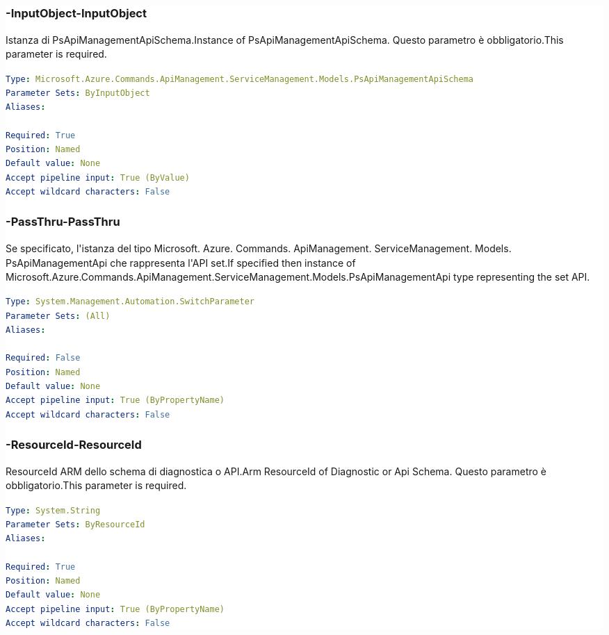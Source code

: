 ### <span data-ttu-id="061b6-125">-InputObject</span><span class="sxs-lookup"><span data-stu-id="061b6-125">-InputObject</span></span>
<span data-ttu-id="061b6-126">Istanza di PsApiManagementApiSchema.</span><span class="sxs-lookup"><span data-stu-id="061b6-126">Instance of PsApiManagementApiSchema.</span></span>
<span data-ttu-id="061b6-127">Questo parametro è obbligatorio.</span><span class="sxs-lookup"><span data-stu-id="061b6-127">This parameter is required.</span></span>

```yaml
Type: Microsoft.Azure.Commands.ApiManagement.ServiceManagement.Models.PsApiManagementApiSchema
Parameter Sets: ByInputObject
Aliases:

Required: True
Position: Named
Default value: None
Accept pipeline input: True (ByValue)
Accept wildcard characters: False
```

### <span data-ttu-id="061b6-128">-PassThru</span><span class="sxs-lookup"><span data-stu-id="061b6-128">-PassThru</span></span>
<span data-ttu-id="061b6-129">Se specificato, l'istanza del tipo Microsoft. Azure. Commands. ApiManagement. ServiceManagement. Models. PsApiManagementApi che rappresenta l'API set.</span><span class="sxs-lookup"><span data-stu-id="061b6-129">If specified then instance of Microsoft.Azure.Commands.ApiManagement.ServiceManagement.Models.PsApiManagementApi type representing the set API.</span></span>

```yaml
Type: System.Management.Automation.SwitchParameter
Parameter Sets: (All)
Aliases:

Required: False
Position: Named
Default value: None
Accept pipeline input: True (ByPropertyName)
Accept wildcard characters: False
```

### <span data-ttu-id="061b6-130">-ResourceId</span><span class="sxs-lookup"><span data-stu-id="061b6-130">-ResourceId</span></span>
<span data-ttu-id="061b6-131">ResourceId ARM dello schema di diagnostica o API.</span><span class="sxs-lookup"><span data-stu-id="061b6-131">Arm ResourceId of Diagnostic or Api Schema.</span></span> <span data-ttu-id="061b6-132">Questo parametro è obbligatorio.</span><span class="sxs-lookup"><span data-stu-id="061b6-132">This parameter is required.</span></span>

```yaml
Type: System.String
Parameter Sets: ByResourceId
Aliases:

Required: True
Position: Named
Default value: None
Accept pipeline input: True (ByPropertyName)
Accept wildcard characters: False
```
